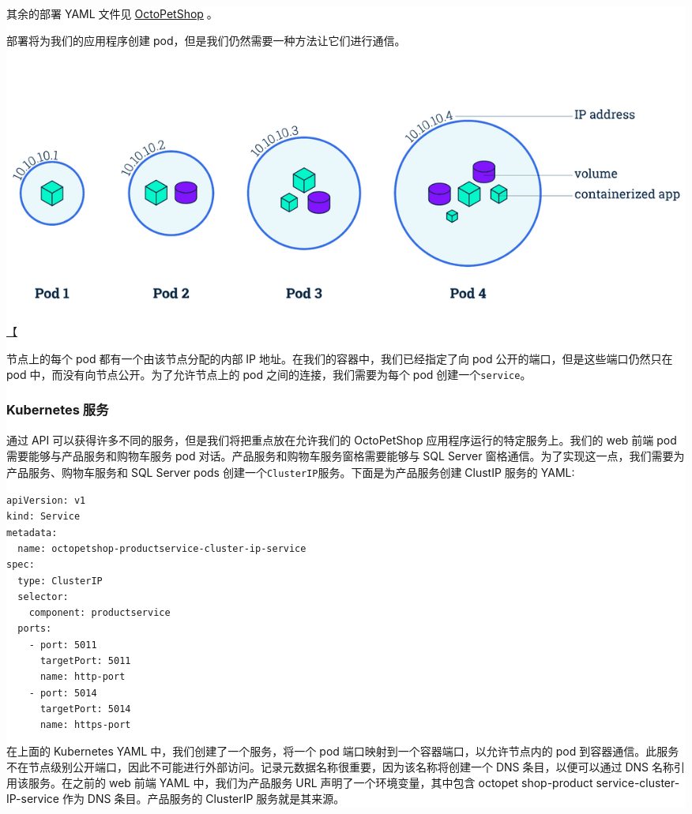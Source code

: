 其余的部署 YAML 文件见 [OctoPetShop](https://github.com/OctopusSamples/OctoPetShop/tree/master/k8s) 。

部署将为我们的应用程序创建 pod，但是我们仍然需要一种方法让它们进行通信。

[![](img/883d83b98d66f10ccbaf29ad8ce18dce.png)【](#)

节点上的每个 pod 都有一个由该节点分配的内部 IP 地址。在我们的容器中，我们已经指定了向 pod 公开的端口，但是这些端口仍然只在 pod 中，而没有向节点公开。为了允许节点上的 pod 之间的连接，我们需要为每个 pod 创建一个`service`。

### Kubernetes 服务

通过 API 可以获得许多不同的服务，但是我们将把重点放在允许我们的 OctoPetShop 应用程序运行的特定服务上。我们的 web 前端 pod 需要能够与产品服务和购物车服务 pod 对话。产品服务和购物车服务窗格需要能够与 SQL Server 窗格通信。为了实现这一点，我们需要为产品服务、购物车服务和 SQL Server pods 创建一个`ClusterIP`服务。下面是为产品服务创建 ClustIP 服务的 YAML:

```
apiVersion: v1
kind: Service
metadata:
  name: octopetshop-productservice-cluster-ip-service
spec:
  type: ClusterIP
  selector:
    component: productservice
  ports:
    - port: 5011
      targetPort: 5011
      name: http-port
    - port: 5014
      targetPort: 5014
      name: https-port 
```

在上面的 Kubernetes YAML 中，我们创建了一个服务，将一个 pod 端口映射到一个容器端口，以允许节点内的 pod 到容器通信。此服务不在节点级别公开端口，因此不可能进行外部访问。记录元数据名称很重要，因为该名称将创建一个 DNS 条目，以便可以通过 DNS 名称引用该服务。在之前的 web 前端 YAML 中，我们为产品服务 URL 声明了一个环境变量，其中包含 octopet shop-product service-cluster-IP-service 作为 DNS 条目。产品服务的 ClusterIP 服务就是其来源。
